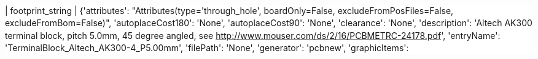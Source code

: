 | footprint_string | {'attributes': "Attributes(type='through_hole', boardOnly=False, excludeFromPosFiles=False, excludeFromBom=False)", 'autoplaceCost180': 'None', 'autoplaceCost90': 'None', 'clearance': 'None', 'description': 'Altech AK300 terminal block, pitch 5.0mm, 45 degree angled, see http://www.mouser.com/ds/2/16/PCBMETRC-24178.pdf', 'entryName': 'TerminalBlock_Altech_AK300-4_P5.00mm', 'filePath': 'None', 'generator': 'pcbnew', 'graphicItems':